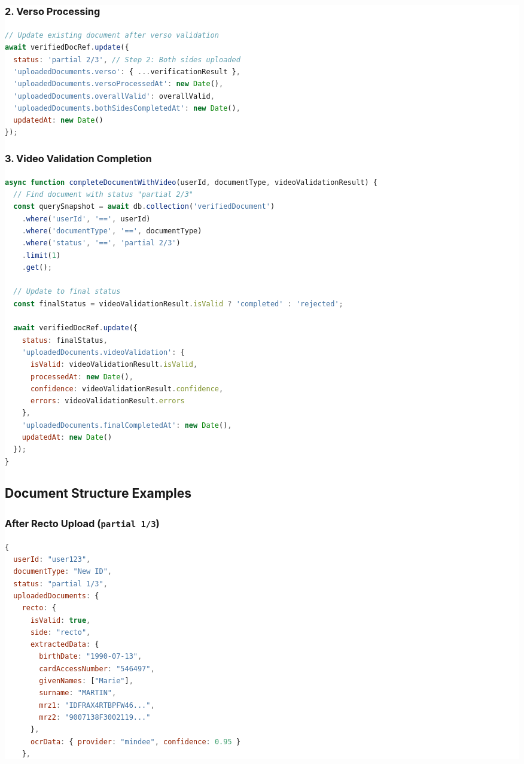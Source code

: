 ### 2. Verso Processing
```javascript
// Update existing document after verso validation
await verifiedDocRef.update({
  status: 'partial 2/3', // Step 2: Both sides uploaded
  'uploadedDocuments.verso': { ...verificationResult },
  'uploadedDocuments.versoProcessedAt': new Date(),
  'uploadedDocuments.overallValid': overallValid,
  'uploadedDocuments.bothSidesCompletedAt': new Date(),
  updatedAt: new Date()
});
```

### 3. Video Validation Completion
```javascript
async function completeDocumentWithVideo(userId, documentType, videoValidationResult) {
  // Find document with status "partial 2/3"
  const querySnapshot = await db.collection('verifiedDocument')
    .where('userId', '==', userId)
    .where('documentType', '==', documentType)
    .where('status', '==', 'partial 2/3')
    .limit(1)
    .get();

  // Update to final status
  const finalStatus = videoValidationResult.isValid ? 'completed' : 'rejected';
  
  await verifiedDocRef.update({
    status: finalStatus,
    'uploadedDocuments.videoValidation': {
      isValid: videoValidationResult.isValid,
      processedAt: new Date(),
      confidence: videoValidationResult.confidence,
      errors: videoValidationResult.errors
    },
    'uploadedDocuments.finalCompletedAt': new Date(),
    updatedAt: new Date()
  });
}
```

## Document Structure Examples

### After Recto Upload (`partial 1/3`)
```javascript
{
  userId: "user123",
  documentType: "New ID",
  status: "partial 1/3",
  uploadedDocuments: {
    recto: {
      isValid: true,
      side: "recto",
      extractedData: {
        birthDate: "1990-07-13",
        cardAccessNumber: "546497",
        givenNames: ["Marie"],
        surname: "MARTIN",
        mrz1: "IDFRAX4RTBPFW46...",
        mrz2: "9007138F3002119..."
      },
      ocrData: { provider: "mindee", confidence: 0.95 }
    },
```